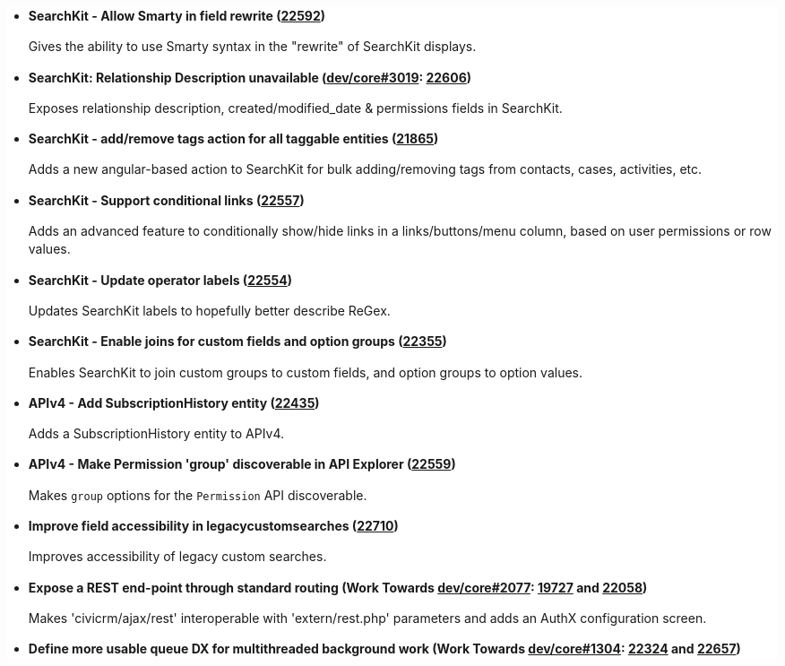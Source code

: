 - **SearchKit - Allow Smarty in field rewrite
  ([22592](https://github.com/civicrm/civicrm-core/pull/22592))**

  Gives the ability to use Smarty syntax in the "rewrite" of SearchKit displays.

- **SearchKit: Relationship Description unavailable
  ([dev/core#3019](https://lab.civicrm.org/dev/core/-/issues/3019):
  [22606](https://github.com/civicrm/civicrm-core/pull/22606))**

  Exposes relationship description, created/modified_date & permissions fields
  in SearchKit.

- **SearchKit - add/remove tags action for all taggable entities
  ([21865](https://github.com/civicrm/civicrm-core/pull/21865))**

  Adds a new angular-based action to SearchKit for bulk adding/removing tags
  from contacts, cases, activities, etc.

- **SearchKit - Support conditional links
  ([22557](https://github.com/civicrm/civicrm-core/pull/22557))**

  Adds an advanced feature to conditionally show/hide links in a
  links/buttons/menu column, based on user permissions or row values.

- **SearchKit - Update operator labels
  ([22554](https://github.com/civicrm/civicrm-core/pull/22554))**

  Updates SearchKit labels to hopefully better describe ReGex.

- **SearchKit - Enable joins for custom fields and option groups
  ([22355](https://github.com/civicrm/civicrm-core/pull/22355))**

  Enables SearchKit to join custom groups to custom fields, and option groups to
  option values.

- **APIv4 - Add SubscriptionHistory entity
  ([22435](https://github.com/civicrm/civicrm-core/pull/22435))**

  Adds a SubscriptionHistory entity to APIv4.

- **APIv4 - Make Permission 'group' discoverable in API Explorer
  ([22559](https://github.com/civicrm/civicrm-core/pull/22559))**

  Makes `group` options for the `Permission` API discoverable.

- **Improve field accessibility in legacycustomsearches
  ([22710](https://github.com/civicrm/civicrm-core/pull/22710))**

  Improves accessibility of legacy custom searches.

- **Expose a REST end-point through standard routing (Work Towards
  [dev/core#2077](https://lab.civicrm.org/dev/core/-/issues/2077):
  [19727](https://github.com/civicrm/civicrm-core/pull/19727) and
  [22058](https://github.com/civicrm/civicrm-core/pull/22058))**

  Makes 'civicrm/ajax/rest' interoperable with 'extern/rest.php' parameters and
  adds an AuthX configuration screen.

- **Define more usable queue DX for multithreaded background work (Work Towards
  [dev/core#1304](https://lab.civicrm.org/dev/core/-/issues/1304):
  [22324](https://github.com/civicrm/civicrm-core/pull/22324) and
  [22657](https://github.com/civicrm/civicrm-core/pull/22657))**
